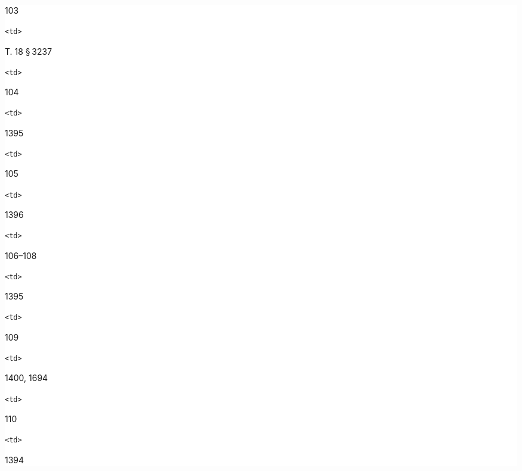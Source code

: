 103  </td>

    <td> 

T. 18 § 3237  </td>

  </tr>

  <tr>

    <td> 

104  </td>

    <td> 

1395  </td>

  </tr>

  <tr>

    <td> 

105  </td>

    <td> 

1396  </td>

  </tr>

  <tr>

    <td> 

106–108  </td>

    <td> 

1395  </td>

  </tr>

  <tr>

    <td> 

109  </td>

    <td> 

1400, 1694  </td>

  </tr>

  <tr>

    <td> 

110  </td>

    <td> 

1394  </td>
